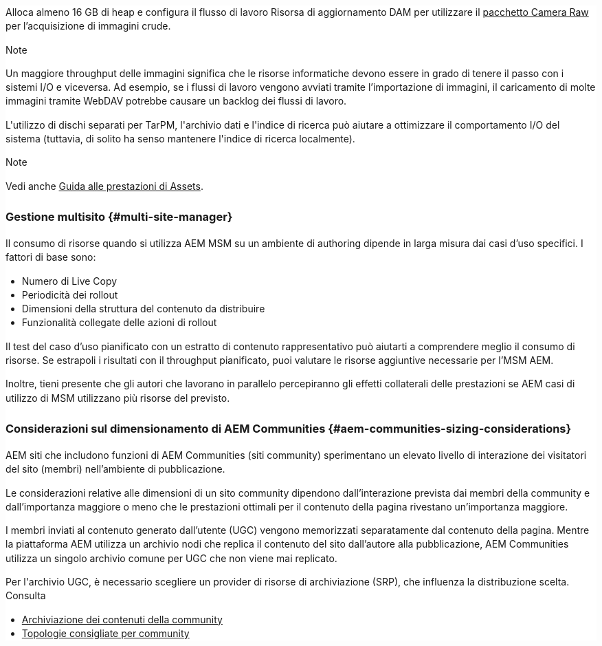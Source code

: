 Alloca almeno 16 GB di heap e configura il flusso di lavoro Risorsa di aggiornamento DAM per utilizzare il [pacchetto Camera Raw](/help/assets/camera-raw.md) per l’acquisizione di immagini crude.

>[!NOTE]
>
>Un maggiore throughput delle immagini significa che le risorse informatiche devono essere in grado di tenere il passo con i sistemi I/O e viceversa. Ad esempio, se i flussi di lavoro vengono avviati tramite l’importazione di immagini, il caricamento di molte immagini tramite WebDAV potrebbe causare un backlog dei flussi di lavoro.
>
>L&#39;utilizzo di dischi separati per TarPM, l&#39;archivio dati e l&#39;indice di ricerca può aiutare a ottimizzare il comportamento I/O del sistema (tuttavia, di solito ha senso mantenere l&#39;indice di ricerca localmente).

>[!NOTE]
>
>Vedi anche [Guida alle prestazioni di Assets](https://experienceleague.adobe.com/docs/experience-manager-64/assets/administer/assets-sizing-guide.html).

### Gestione multisito {#multi-site-manager}

Il consumo di risorse quando si utilizza AEM MSM su un ambiente di authoring dipende in larga misura dai casi d’uso specifici. I fattori di base sono:

* Numero di Live Copy
* Periodicità dei rollout
* Dimensioni della struttura del contenuto da distribuire
* Funzionalità collegate delle azioni di rollout

Il test del caso d’uso pianificato con un estratto di contenuto rappresentativo può aiutarti a comprendere meglio il consumo di risorse. Se estrapoli i risultati con il throughput pianificato, puoi valutare le risorse aggiuntive necessarie per l’MSM AEM.

Inoltre, tieni presente che gli autori che lavorano in parallelo percepiranno gli effetti collaterali delle prestazioni se AEM casi di utilizzo di MSM utilizzano più risorse del previsto.

### Considerazioni sul dimensionamento di AEM Communities {#aem-communities-sizing-considerations}

AEM siti che includono funzioni di AEM Communities (siti community) sperimentano un elevato livello di interazione dei visitatori del sito (membri) nell’ambiente di pubblicazione.

Le considerazioni relative alle dimensioni di un sito community dipendono dall’interazione prevista dai membri della community e dall’importanza maggiore o meno che le prestazioni ottimali per il contenuto della pagina rivestano un’importanza maggiore.

I membri inviati al contenuto generato dall’utente (UGC) vengono memorizzati separatamente dal contenuto della pagina. Mentre la piattaforma AEM utilizza un archivio nodi che replica il contenuto del sito dall’autore alla pubblicazione, AEM Communities utilizza un singolo archivio comune per UGC che non viene mai replicato.

Per l&#39;archivio UGC, è necessario scegliere un provider di risorse di archiviazione (SRP), che influenza la distribuzione scelta.\
Consulta

* [Archiviazione dei contenuti della community](/help/communities/working-with-srp.md)
* [Topologie consigliate per community](/help/communities/topologies.md)
